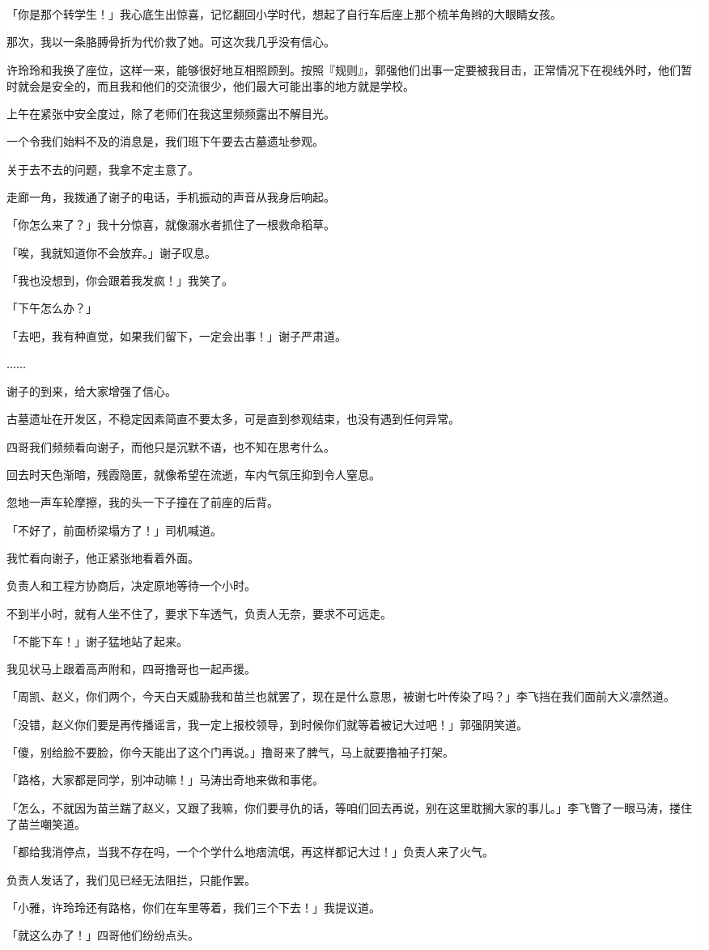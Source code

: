 「你是那个转学生！」我心底生出惊喜，记忆翻回小学时代，想起了自行车后座上那个梳羊角辫的大眼睛女孩。

那次，我以一条胳膊骨折为代价救了她。可这次我几乎没有信心。

许玲玲和我换了座位，这样一来，能够很好地互相照顾到。按照『规则』，郭强他们出事一定要被我目击，正常情况下在视线外时，他们暂时就会是安全的，而且我和他们的交流很少，他们最大可能出事的地方就是学校。

上午在紧张中安全度过，除了老师们在我这里频频露出不解目光。

一个令我们始料不及的消息是，我们班下午要去古墓遗址参观。

关于去不去的问题，我拿不定主意了。

走廊一角，我拨通了谢子的电话，手机振动的声音从我身后响起。

「你怎么来了？」我十分惊喜，就像溺水者抓住了一根救命稻草。

「唉，我就知道你不会放弃。」谢子叹息。

「我也没想到，你会跟着我发疯！」我笑了。

「下午怎么办？」

「去吧，我有种直觉，如果我们留下，一定会出事！」谢子严肃道。

……

谢子的到来，给大家增强了信心。

古墓遗址在开发区，不稳定因素简直不要太多，可是直到参观结束，也没有遇到任何异常。

四哥我们频频看向谢子，而他只是沉默不语，也不知在思考什么。

回去时天色渐暗，残霞隐匿，就像希望在流逝，车内气氛压抑到令人窒息。

忽地一声车轮摩擦，我的头一下子撞在了前座的后背。

「不好了，前面桥梁塌方了！」司机喊道。

我忙看向谢子，他正紧张地看着外面。

负责人和工程方协商后，决定原地等待一个小时。

不到半小时，就有人坐不住了，要求下车透气，负责人无奈，要求不可远走。

「不能下车！」谢子猛地站了起来。

我见状马上跟着高声附和，四哥撸哥也一起声援。

「周凯、赵义，你们两个，今天白天威胁我和苗兰也就罢了，现在是什么意思，被谢七叶传染了吗？」李飞挡在我们面前大义凛然道。

「没错，赵义你们要是再传播谣言，我一定上报校领导，到时候你们就等着被记大过吧！」郭强阴笑道。

「傻，别给脸不要脸，你今天能出了这个门再说。」撸哥来了脾气，马上就要撸袖子打架。

「路格，大家都是同学，别冲动嘛！」马涛出奇地来做和事佬。

「怎么，不就因为苗兰踹了赵义，又跟了我嘛，你们要寻仇的话，等咱们回去再说，别在这里耽搁大家的事儿。」李飞瞥了一眼马涛，搂住了苗兰嘲笑道。

「都给我消停点，当我不存在吗，一个个学什么地痞流氓，再这样都记大过！」负责人来了火气。

负责人发话了，我们见已经无法阻拦，只能作罢。

「小雅，许玲玲还有路格，你们在车里等着，我们三个下去！」我提议道。

「就这么办了！」四哥他们纷纷点头。
